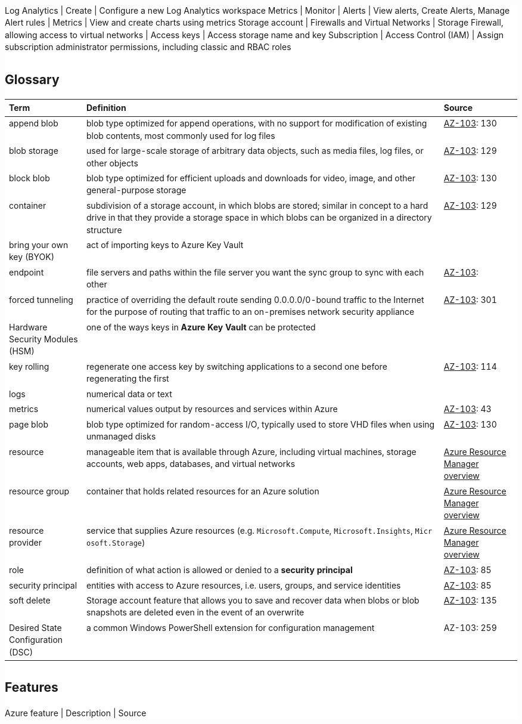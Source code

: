 Log Analytics                           | Create                | Configure a new Log Analytics workspace
Metrics                                 | 
Monitor                                 | Alerts                | View alerts, Create Alerts, Manage Alert rules
                                        | Metrics               | View and create charts using metrics
Storage account                         | Firewalls and Virtual Networks |  Storage Firewall, allowing access to virtual networks
                                        | Access keys           | Access storage name and key
Subscription                            | Access Control (IAM)  | Assign subscription administrator permissions, including classic and RBAC roles
## Glossary
Term                                    | Definition  | Source
:---                                    | :---        | :---
append blob                             | blob type optimized for append operations, with no support for modification of existing blob contents, most commonly used for log files | [AZ-103](../sources/az-103.md): 130
blob storage                            | used for large-scale storage of arbitrary data objects, such as media files, log files, or other objects | [AZ-103](../sources/az-103.md): 129
block blob                              | blob type optimized for efficient uploads and downloads for video, image, and other general-purpose storage | [AZ-103](../sources/az-103.md): 130
container                               | subdivision of a storage account, in which blobs are stored; similar in concept to a hard drive in that they provide a storage space in which blobs can be organized in a directory structure | [AZ-103](../sources/az-103.md): 129
bring your own key (BYOK)               | act of importing keys to Azure Key Vault
endpoint                                | file servers and paths within the file server you want the sync group to sync with each other | [AZ-103](../sources/az-103.md):
forced tunneling                        | practice of overriding the default route sending 0.0.0.0/0-bound traffic to the Internet for the purpose of routing that traffic to an on-premises network security appliance | [AZ-103](../sources/az-103.md): 301
Hardware Security Modules (HSM)         | one of the ways keys in __Azure Key Vault__ can be protected
key rolling                             | regenerate one access key by switching applications to a second one before regenerating the first | [AZ-103](../sources/az-103.md): 114
logs                                    | numerical data or text
metrics                                 | numerical values output by resources and services within Azure | [AZ-103](../sources/az-103.md): 43
page blob                               | blob type optimized for random-access I/O, typically used to store VHD files when using unmanaged disks | [AZ-103](../sources/az-103.md): 130
resource                                | manageable item that is available through Azure, including virtual machines, storage accounts, web apps, databases, and virtual networks | [Azure Resource Manager overview](https://docs.microsoft.com/en-us/azure/azure-resource-manager/resource-group-overview)
resource group                          | container that holds related resources for an Azure solution | [Azure Resource Manager overview](https://docs.microsoft.com/en-us/azure/azure-resource-manager/resource-group-overview)
resource provider                       | service that supplies Azure resources (e.g. `Microsoft.Compute`, `Microsoft.Insights`, `Microsoft.Storage`) | [Azure Resource Manager overview](https://docs.microsoft.com/en-us/azure/azure-resource-manager/resource-group-overview)
role                                    | definition of what action is allowed or denied to a **security principal** | [AZ-103](../sources/az-103.md): 85
security principal                      | entities with access to Azure resources, i.e. users, groups, and service identities | [AZ-103](../sources/az-103.md): 85
soft delete                             | Storage account feature that allows you to save and recover data when blobs or blob snapshots are deleted even in the event of an overwrite | [AZ-103](../sources/az-103.md): 135
Desired State Configuration (DSC)       | a common Windows PowerShell extension for configuration management | AZ-103: 259
## Features
Azure feature                           | Description | Source